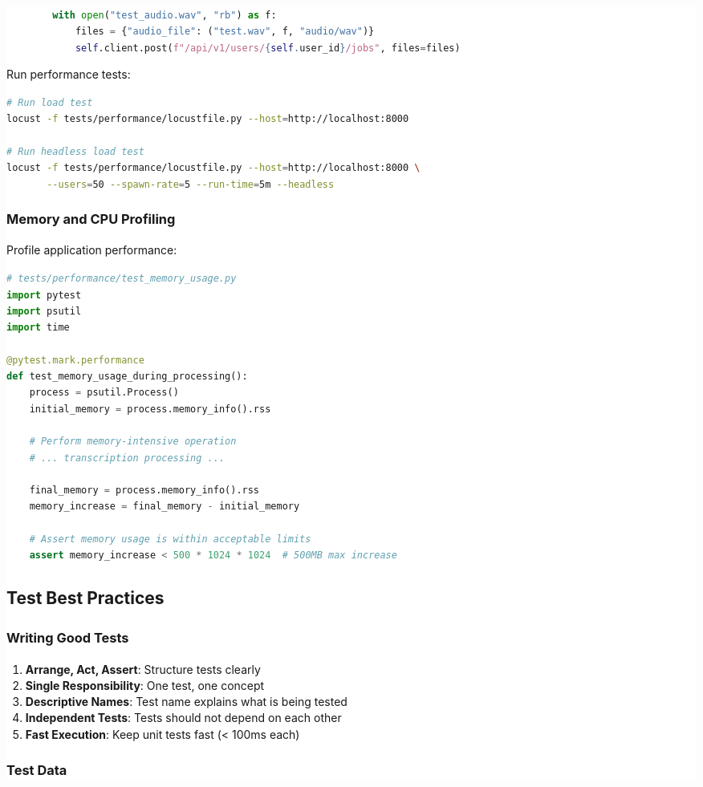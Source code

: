 ```python
        with open("test_audio.wav", "rb") as f:
            files = {"audio_file": ("test.wav", f, "audio/wav")}
            self.client.post(f"/api/v1/users/{self.user_id}/jobs", files=files)
```

Run performance tests:

```bash
# Run load test
locust -f tests/performance/locustfile.py --host=http://localhost:8000

# Run headless load test
locust -f tests/performance/locustfile.py --host=http://localhost:8000 \
       --users=50 --spawn-rate=5 --run-time=5m --headless
```

### Memory and CPU Profiling

Profile application performance:

```python
# tests/performance/test_memory_usage.py
import pytest
import psutil
import time

@pytest.mark.performance
def test_memory_usage_during_processing():
    process = psutil.Process()
    initial_memory = process.memory_info().rss
    
    # Perform memory-intensive operation
    # ... transcription processing ...
    
    final_memory = process.memory_info().rss
    memory_increase = final_memory - initial_memory
    
    # Assert memory usage is within acceptable limits
    assert memory_increase < 500 * 1024 * 1024  # 500MB max increase
```

## Test Best Practices

### Writing Good Tests

1. **Arrange, Act, Assert**: Structure tests clearly
2. **Single Responsibility**: One test, one concept
3. **Descriptive Names**: Test name explains what is being tested
4. **Independent Tests**: Tests should not depend on each other
5. **Fast Execution**: Keep unit tests fast (< 100ms each)

### Test Data
